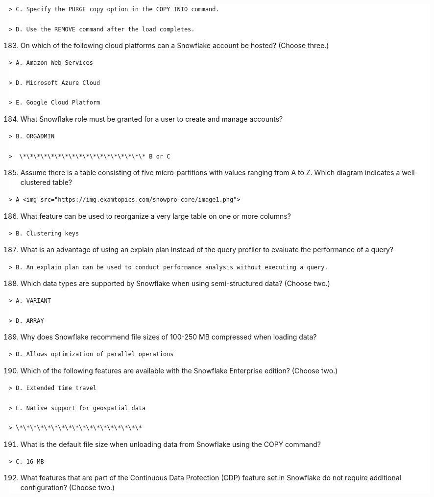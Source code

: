 
    > C. Specify the PURGE copy option in the COPY INTO command.

    > D. Use the REMOVE command after the load completes.

183. On which of the following cloud platforms can a Snowflake account be hosted? (Choose three.)


    > A. Amazon Web Services

    > D. Microsoft Azure Cloud

    > E. Google Cloud Platform

184. What Snowflake role must be granted for a user to create and manage accounts?


    > B. ORGADMIN

    >  \*\*\*\*\*\*\*\*\*\*\*\*\*\*\*\*\*\* B or C

185. Assume there is a table consisting of five micro-partitions with values ranging from A to Z. Which diagram indicates a well-clustered table?


    > A <img src="https://img.examtopics.com/snowpro-core/image1.png">

186. What feature can be used to reorganize a very large table on one or more columns?


    > B. Clustering keys

187. What is an advantage of using an explain plan instead of the query profiler to evaluate the performance of a query?


    > B. An explain plan can be used to conduct performance analysis without executing a query.

188. Which data types are supported by Snowflake when using semi-structured data? (Choose two.)


    > A. VARIANT

    > D. ARRAY

189. Why does Snowflake recommend file sizes of 100-250 MB compressed when loading data?


    > D. Allows optimization of parallel operations

190. Which of the following features are available with the Snowflake Enterprise edition? (Choose two.)


    > D. Extended time travel

    > E. Native support for geospatial data

    > \*\*\*\*\*\*\*\*\*\*\*\*\*\*\*\*\*\*

191. What is the default file size when unloading data from Snowflake using the COPY command?


    > C. 16 MB

192. What features that are part of the Continuous Data Protection (CDP) feature set in Snowflake do not require additional configuration? (Choose two.)
